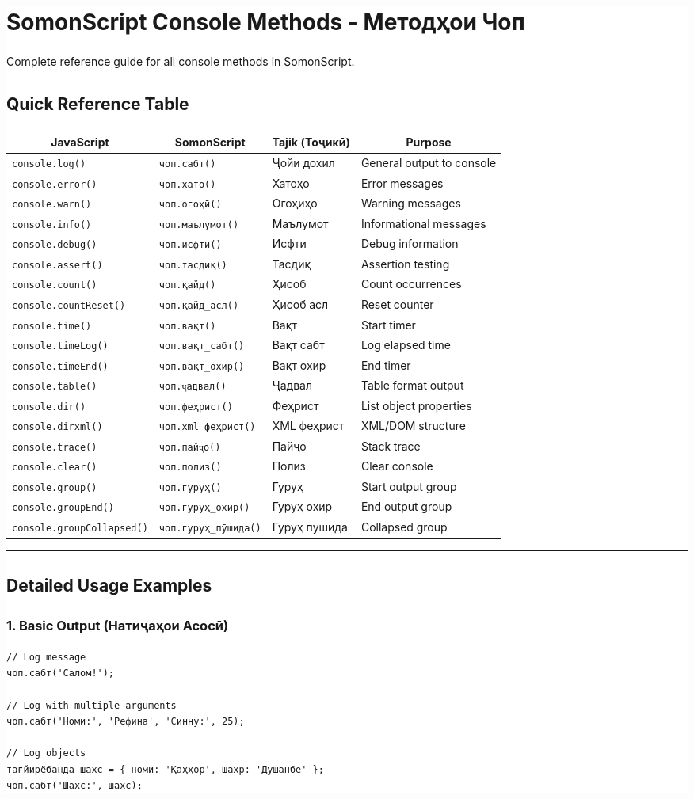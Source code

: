 # SomonScript Console Methods - Методҳои Чоп

Complete reference guide for all console methods in SomonScript.

## Quick Reference Table

| JavaScript                 | SomonScript          | Tajik (Тоҷикӣ) | Purpose                   |
| -------------------------- | -------------------- | -------------- | ------------------------- |
| `console.log()`            | `чоп.сабт()`         | Ҷойи дохил     | General output to console |
| `console.error()`          | `чоп.хато()`         | Хатоҳо         | Error messages            |
| `console.warn()`           | `чоп.огоҳӣ()`        | Огоҳиҳо        | Warning messages          |
| `console.info()`           | `чоп.маълумот()`     | Маълумот       | Informational messages    |
| `console.debug()`          | `чоп.исфти()`        | Исфти          | Debug information         |
| `console.assert()`         | `чоп.тасдиқ()`       | Тасдиқ         | Assertion testing         |
| `console.count()`          | `чоп.қайд()`         | Ҳисоб          | Count occurrences         |
| `console.countReset()`     | `чоп.қайд_асл()`     | Ҳисоб асл      | Reset counter             |
| `console.time()`           | `чоп.вақт()`         | Вақт           | Start timer               |
| `console.timeLog()`        | `чоп.вақт_сабт()`    | Вақт сабт      | Log elapsed time          |
| `console.timeEnd()`        | `чоп.вақт_охир()`    | Вақт охир      | End timer                 |
| `console.table()`          | `чоп.ҷадвал()`       | Ҷадвал         | Table format output       |
| `console.dir()`            | `чоп.феҳрист()`      | Феҳрист        | List object properties    |
| `console.dirxml()`         | `чоп.xml_феҳрист()`  | XML феҳрист    | XML/DOM structure         |
| `console.trace()`          | `чоп.пайҷо()`        | Пайҷо          | Stack trace               |
| `console.clear()`          | `чоп.полиз()`        | Полиз          | Clear console             |
| `console.group()`          | `чоп.гуруҳ()`        | Гуруҳ          | Start output group        |
| `console.groupEnd()`       | `чоп.гуруҳ_охир()`   | Гуруҳ охир     | End output group          |
| `console.groupCollapsed()` | `чоп.гуруҳ_пӯшида()` | Гуруҳ пӯшида   | Collapsed group           |

---

## Detailed Usage Examples

### 1. **Basic Output (Натиҷаҳои Асосӣ)**

```somonscript
// Log message
чоп.сабт('Салом!');

// Log with multiple arguments
чоп.сабт('Номи:', 'Рефина', 'Синну:', 25);

// Log objects
тағйирёбанда шахс = { номи: 'Қаҳҳор', шахр: 'Душанбе' };
чоп.сабт('Шахс:', шахс);
```
